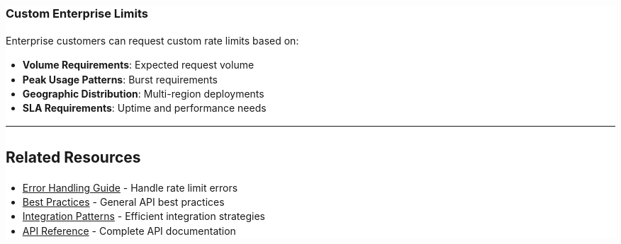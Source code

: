 ### Custom Enterprise Limits

Enterprise customers can request custom rate limits based on:

- **Volume Requirements**: Expected request volume
- **Peak Usage Patterns**: Burst requirements
- **Geographic Distribution**: Multi-region deployments
- **SLA Requirements**: Uptime and performance needs

---

## Related Resources

- [Error Handling Guide](../guides/error-handling.md) - Handle rate limit errors
- [Best Practices](../guides/best-practices.md) - General API best practices
- [Integration Patterns](../guides/integration-patterns.md) - Efficient integration strategies
- [API Reference](../api/index.md) - Complete API documentation